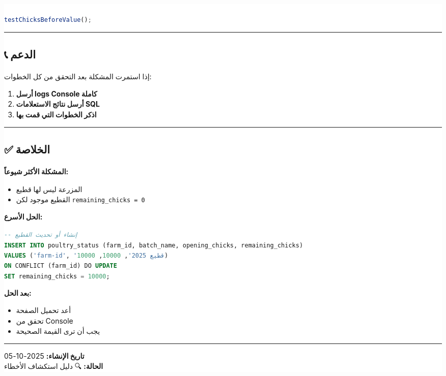 ```javascript

testChicksBeforeValue();
```

---

## 📞 الدعم

إذا استمرت المشكلة بعد التحقق من كل الخطوات:

1. **أرسل logs Console كاملة**
2. **أرسل نتائج الاستعلامات SQL**
3. **اذكر الخطوات التي قمت بها**

---

## ✅ الخلاصة

**المشكلة الأكثر شيوعاً:**
- المزرعة ليس لها قطيع
- القطيع موجود لكن `remaining_chicks = 0`

**الحل الأسرع:**
```sql
-- إنشاء أو تحديث القطيع
INSERT INTO poultry_status (farm_id, batch_name, opening_chicks, remaining_chicks)
VALUES ('farm-id', 'قطيع 2025', 10000, 10000)
ON CONFLICT (farm_id) DO UPDATE
SET remaining_chicks = 10000;
```

**بعد الحل:**
- أعد تحميل الصفحة
- تحقق من Console
- يجب أن ترى القيمة الصحيحة

---

**تاريخ الإنشاء:** 2025-10-05  
**الحالة:** 🔍 دليل استكشاف الأخطاء
